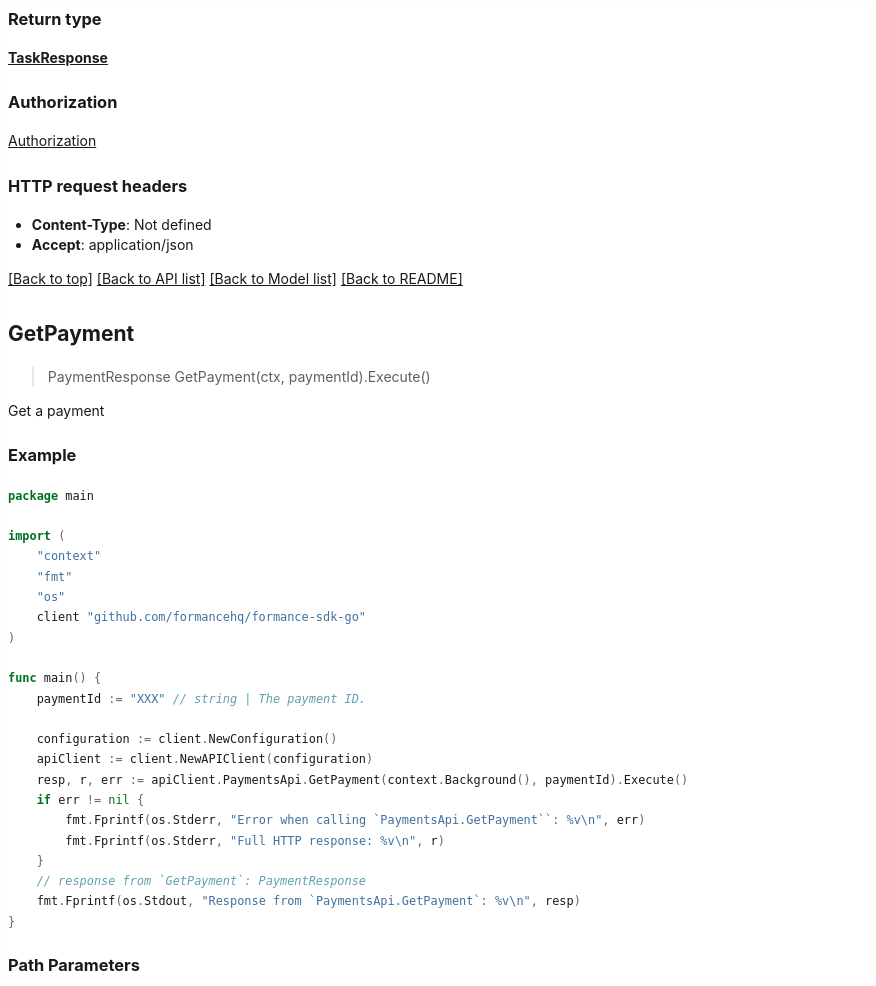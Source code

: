 ### Return type

[**TaskResponse**](TaskResponse.md)

### Authorization

[Authorization](../README.md#Authorization)

### HTTP request headers

- **Content-Type**: Not defined
- **Accept**: application/json

[[Back to top]](#) [[Back to API list]](../README.md#documentation-for-api-endpoints)
[[Back to Model list]](../README.md#documentation-for-models)
[[Back to README]](../README.md)


## GetPayment

> PaymentResponse GetPayment(ctx, paymentId).Execute()

Get a payment

### Example

```go
package main

import (
    "context"
    "fmt"
    "os"
    client "github.com/formancehq/formance-sdk-go"
)

func main() {
    paymentId := "XXX" // string | The payment ID.

    configuration := client.NewConfiguration()
    apiClient := client.NewAPIClient(configuration)
    resp, r, err := apiClient.PaymentsApi.GetPayment(context.Background(), paymentId).Execute()
    if err != nil {
        fmt.Fprintf(os.Stderr, "Error when calling `PaymentsApi.GetPayment``: %v\n", err)
        fmt.Fprintf(os.Stderr, "Full HTTP response: %v\n", r)
    }
    // response from `GetPayment`: PaymentResponse
    fmt.Fprintf(os.Stdout, "Response from `PaymentsApi.GetPayment`: %v\n", resp)
}
```

### Path Parameters
